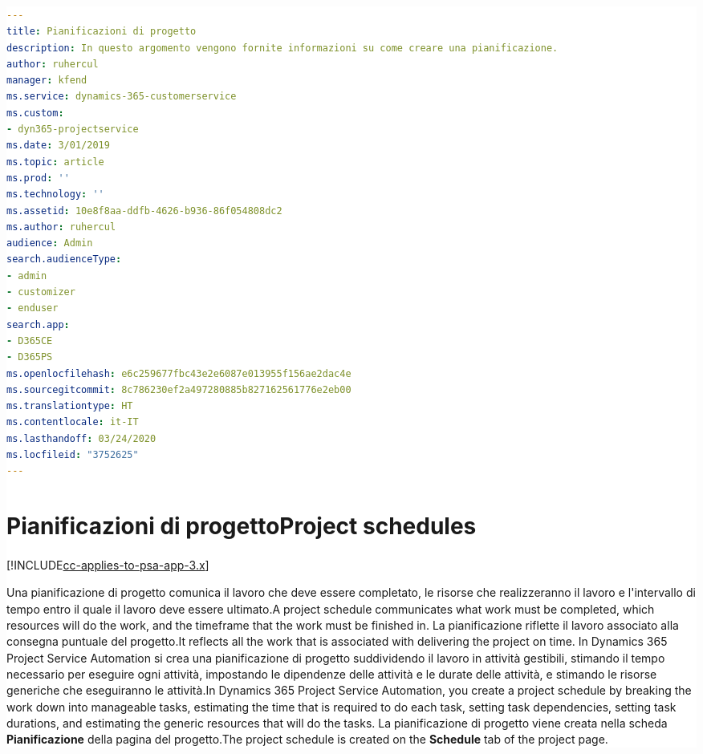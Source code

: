 ```yaml
---
title: Pianificazioni di progetto
description: In questo argomento vengono fornite informazioni su come creare una pianificazione.
author: ruhercul
manager: kfend
ms.service: dynamics-365-customerservice
ms.custom:
- dyn365-projectservice
ms.date: 3/01/2019
ms.topic: article
ms.prod: ''
ms.technology: ''
ms.assetid: 10e8f8aa-ddfb-4626-b936-86f054808dc2
ms.author: ruhercul
audience: Admin
search.audienceType:
- admin
- customizer
- enduser
search.app:
- D365CE
- D365PS
ms.openlocfilehash: e6c259677fbc43e2e6087e013955f156ae2dac4e
ms.sourcegitcommit: 8c786230ef2a497280885b827162561776e2eb00
ms.translationtype: HT
ms.contentlocale: it-IT
ms.lasthandoff: 03/24/2020
ms.locfileid: "3752625"
---
```

# <a name="project-schedules"></a><span data-ttu-id="f881f-103">Pianificazioni di progetto</span><span class="sxs-lookup"><span data-stu-id="f881f-103">Project schedules</span></span> 

[!INCLUDE[cc-applies-to-psa-app-3.x](../includes/cc-applies-to-psa-app-3x.md)]

<span data-ttu-id="f881f-104">Una pianificazione di progetto comunica il lavoro che deve essere completato, le risorse che realizzeranno il lavoro e l'intervallo di tempo entro il quale il lavoro deve essere ultimato.</span><span class="sxs-lookup"><span data-stu-id="f881f-104">A project schedule communicates what work must be completed, which resources will do the work, and the timeframe that the work must be finished in.</span></span> <span data-ttu-id="f881f-105">La pianificazione riflette il lavoro associato alla consegna puntuale del progetto.</span><span class="sxs-lookup"><span data-stu-id="f881f-105">It reflects all the work that is associated with delivering the project on time.</span></span> <span data-ttu-id="f881f-106">In Dynamics 365 Project Service Automation si crea una pianificazione di progetto suddividendo il lavoro in attività gestibili, stimando il tempo necessario per eseguire ogni attività, impostando le dipendenze delle attività e le durate delle attività, e stimando le risorse generiche che eseguiranno le attività.</span><span class="sxs-lookup"><span data-stu-id="f881f-106">In Dynamics 365 Project Service Automation, you create a project schedule by breaking the work down into manageable tasks, estimating the time that is required to do each task, setting task dependencies, setting task durations, and estimating the generic resources that will do the tasks.</span></span> <span data-ttu-id="f881f-107">La pianificazione di progetto viene creata nella scheda **Pianificazione** della pagina del progetto.</span><span class="sxs-lookup"><span data-stu-id="f881f-107">The project schedule is created on the **Schedule** tab of the project page.</span></span>
 